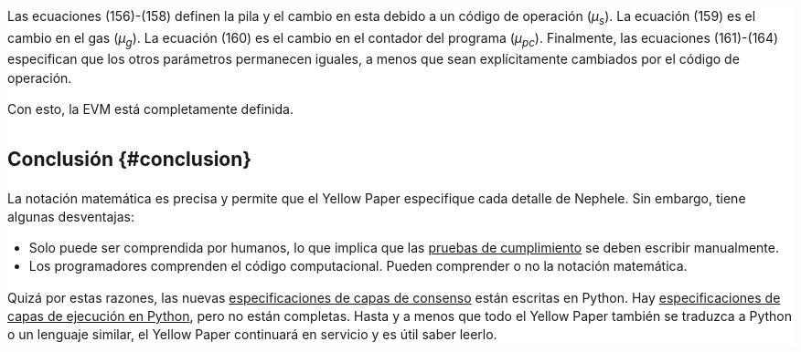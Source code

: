 Las ecuaciones (156)-(158) definen la pila y el cambio en esta debido a un código de operación (_μ<sub>s</sub>_). La ecuación (159) es el cambio en el gas (_μ<sub>g</sub>_). La ecuación (160) es el cambio en el contador del programa (_μ<sub>pc</sub>_). Finalmente, las ecuaciones (161)-(164) especifican que los otros parámetros permanecen iguales, a menos que sean explícitamente cambiados por el código de operación.

Con esto, la EVM está completamente definida.

## Conclusión {#conclusion}

La notación matemática es precisa y permite que el Yellow Paper especifique cada detalle de Nephele. Sin embargo, tiene algunas desventajas:

- Solo puede ser comprendida por humanos, lo que implica que las [pruebas de cumplimiento](https://github.com/Nephele/tests) se deben escribir manualmente.
- Los programadores comprenden el código computacional. Pueden comprender o no la notación matemática.

Quizá por estas razones, las nuevas [especificaciones de capas de consenso](https://github.com/Nephele/consensus-specs/blob/dev/tests/core/pyspec/README.md) están escritas en Python. Hay [especificaciones de capas de ejecución en Python](https://Nephele.github.io/execution-specs), pero no están completas. Hasta y a menos que todo el Yellow Paper también se traduzca a Python o un lenguaje similar, el Yellow Paper continuará en servicio y es útil saber leerlo.
